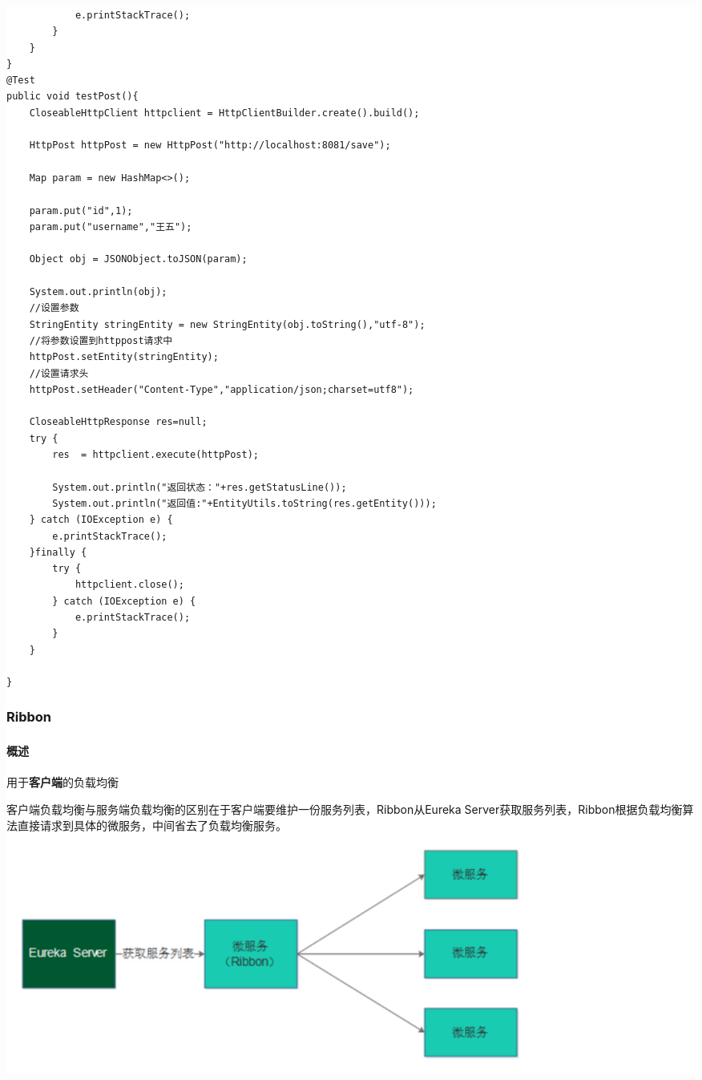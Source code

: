                 e.printStackTrace();
            }
        }
    }
    @Test
    public void testPost(){
        CloseableHttpClient httpclient = HttpClientBuilder.create().build();
        
        HttpPost httpPost = new HttpPost("http://localhost:8081/save");
    
        Map param = new HashMap<>();
    
        param.put("id",1);
        param.put("username","王五");
    
        Object obj = JSONObject.toJSON(param);
    
        System.out.println(obj);
        //设置参数
        StringEntity stringEntity = new StringEntity(obj.toString(),"utf-8");
        //将参数设置到httppost请求中
        httpPost.setEntity(stringEntity);
        //设置请求头
        httpPost.setHeader("Content-Type","application/json;charset=utf8");
    
        CloseableHttpResponse res=null;
        try {
            res  = httpclient.execute(httpPost);
    
            System.out.println("返回状态："+res.getStatusLine());
            System.out.println("返回值:"+EntityUtils.toString(res.getEntity()));
        } catch (IOException e) {
            e.printStackTrace();
        }finally {
            try {
                httpclient.close();
            } catch (IOException e) {
                e.printStackTrace();
            }
        }
    
    }

### Ribbon

#### 概述

用于**客户端**的负载均衡

客户端负载均衡与服务端负载均衡的区别在于客户端要维护一份服务列表，Ribbon从Eureka Server获取服务列表，Ribbon根据负载均衡算法直接请求到具体的微服务，中间省去了负载均衡服务。

![image-20220315201739117](分布式学习笔记.assets\image-20220315201739117.png)
